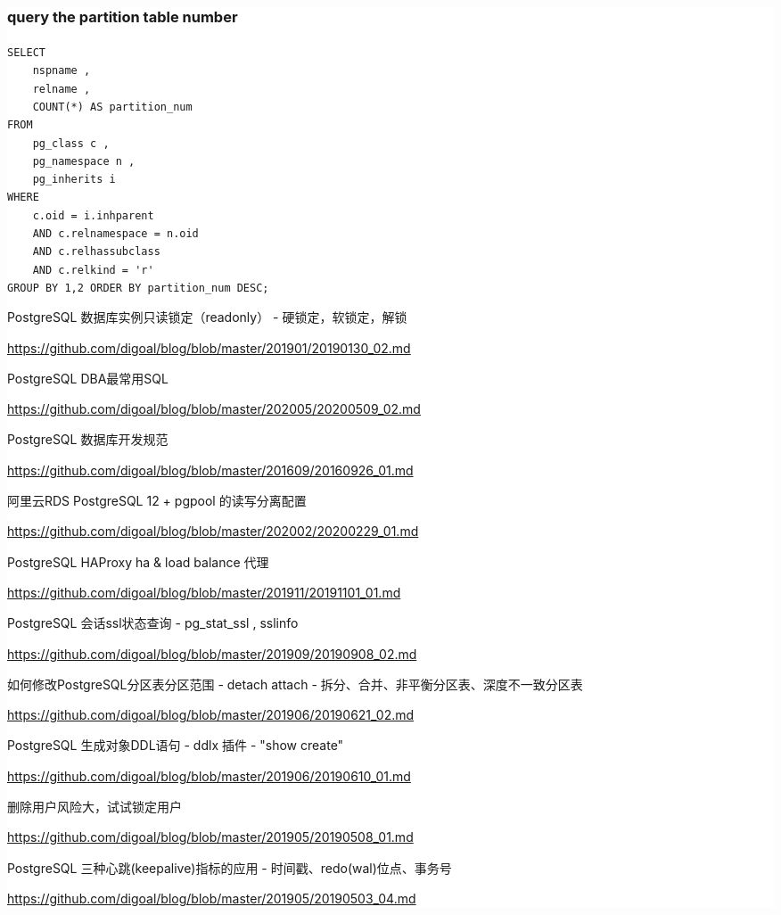 ###  query the partition table number

```
SELECT
    nspname ,
    relname ,
    COUNT(*) AS partition_num
FROM
    pg_class c ,
    pg_namespace n ,
    pg_inherits i
WHERE
    c.oid = i.inhparent
    AND c.relnamespace = n.oid
    AND c.relhassubclass
    AND c.relkind = 'r'
GROUP BY 1,2 ORDER BY partition_num DESC;
```


PostgreSQL 数据库实例只读锁定（readonly） - 硬锁定，软锁定，解锁

https://github.com/digoal/blog/blob/master/201901/20190130_02.md

PostgreSQL DBA最常用SQL

https://github.com/digoal/blog/blob/master/202005/20200509_02.md


PostgreSQL 数据库开发规范

https://github.com/digoal/blog/blob/master/201609/20160926_01.md

阿里云RDS PostgreSQL 12 + pgpool 的读写分离配置

https://github.com/digoal/blog/blob/master/202002/20200229_01.md

PostgreSQL HAProxy ha & load balance 代理

https://github.com/digoal/blog/blob/master/201911/20191101_01.md

PostgreSQL 会话ssl状态查询 - pg_stat_ssl , sslinfo

https://github.com/digoal/blog/blob/master/201909/20190908_02.md

如何修改PostgreSQL分区表分区范围 - detach attach - 拆分、合并、非平衡分区表、深度不一致分区表

https://github.com/digoal/blog/blob/master/201906/20190621_02.md

PostgreSQL 生成对象DDL语句 - ddlx 插件 - "show create"

https://github.com/digoal/blog/blob/master/201906/20190610_01.md


删除用户风险大，试试锁定用户

https://github.com/digoal/blog/blob/master/201905/20190508_01.md

PostgreSQL 三种心跳(keepalive)指标的应用 - 时间戳、redo(wal)位点、事务号

https://github.com/digoal/blog/blob/master/201905/20190503_04.md
